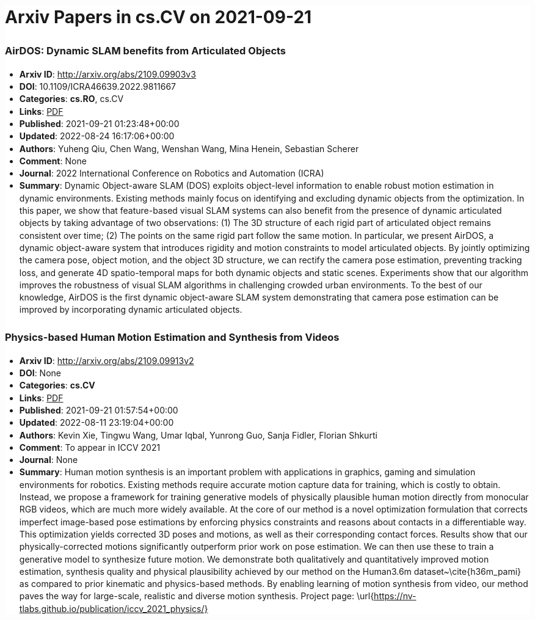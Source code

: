 # Arxiv Papers in cs.CV on 2021-09-21
### AirDOS: Dynamic SLAM benefits from Articulated Objects
- **Arxiv ID**: http://arxiv.org/abs/2109.09903v3
- **DOI**: 10.1109/ICRA46639.2022.9811667
- **Categories**: **cs.RO**, cs.CV
- **Links**: [PDF](http://arxiv.org/pdf/2109.09903v3)
- **Published**: 2021-09-21 01:23:48+00:00
- **Updated**: 2022-08-24 16:17:06+00:00
- **Authors**: Yuheng Qiu, Chen Wang, Wenshan Wang, Mina Henein, Sebastian Scherer
- **Comment**: None
- **Journal**: 2022 International Conference on Robotics and Automation (ICRA)
- **Summary**: Dynamic Object-aware SLAM (DOS) exploits object-level information to enable robust motion estimation in dynamic environments. Existing methods mainly focus on identifying and excluding dynamic objects from the optimization. In this paper, we show that feature-based visual SLAM systems can also benefit from the presence of dynamic articulated objects by taking advantage of two observations: (1) The 3D structure of each rigid part of articulated object remains consistent over time; (2) The points on the same rigid part follow the same motion. In particular, we present AirDOS, a dynamic object-aware system that introduces rigidity and motion constraints to model articulated objects. By jointly optimizing the camera pose, object motion, and the object 3D structure, we can rectify the camera pose estimation, preventing tracking loss, and generate 4D spatio-temporal maps for both dynamic objects and static scenes. Experiments show that our algorithm improves the robustness of visual SLAM algorithms in challenging crowded urban environments. To the best of our knowledge, AirDOS is the first dynamic object-aware SLAM system demonstrating that camera pose estimation can be improved by incorporating dynamic articulated objects.



### Physics-based Human Motion Estimation and Synthesis from Videos
- **Arxiv ID**: http://arxiv.org/abs/2109.09913v2
- **DOI**: None
- **Categories**: **cs.CV**
- **Links**: [PDF](http://arxiv.org/pdf/2109.09913v2)
- **Published**: 2021-09-21 01:57:54+00:00
- **Updated**: 2022-08-11 23:19:04+00:00
- **Authors**: Kevin Xie, Tingwu Wang, Umar Iqbal, Yunrong Guo, Sanja Fidler, Florian Shkurti
- **Comment**: To appear in ICCV 2021
- **Journal**: None
- **Summary**: Human motion synthesis is an important problem with applications in graphics, gaming and simulation environments for robotics. Existing methods require accurate motion capture data for training, which is costly to obtain. Instead, we propose a framework for training generative models of physically plausible human motion directly from monocular RGB videos, which are much more widely available. At the core of our method is a novel optimization formulation that corrects imperfect image-based pose estimations by enforcing physics constraints and reasons about contacts in a differentiable way. This optimization yields corrected 3D poses and motions, as well as their corresponding contact forces. Results show that our physically-corrected motions significantly outperform prior work on pose estimation. We can then use these to train a generative model to synthesize future motion. We demonstrate both qualitatively and quantitatively improved motion estimation, synthesis quality and physical plausibility achieved by our method on the Human3.6m dataset~\cite{h36m_pami} as compared to prior kinematic and physics-based methods. By enabling learning of motion synthesis from video, our method paves the way for large-scale, realistic and diverse motion synthesis. Project page: \url{https://nv-tlabs.github.io/publication/iccv_2021_physics/}
